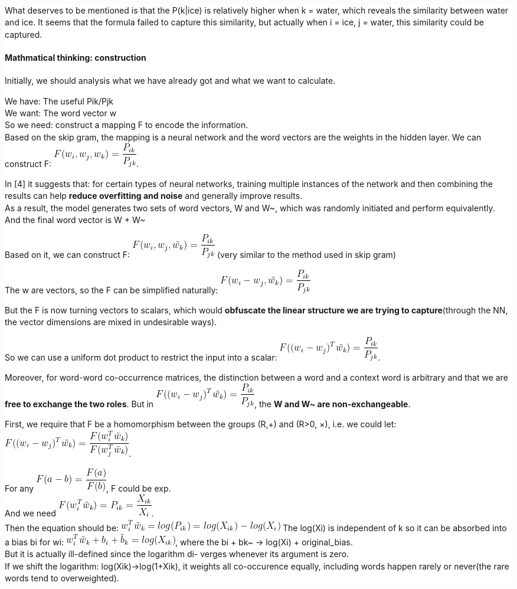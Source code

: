 

What deserves to be mentioned is that the P(k|ice) is relatively higher when k = water, which reveals the similarity between water and ice. It seems that the formula failed to capture this similarity, but actually when i = ice, j = water, this similarity could be captured.

#### Mathmatical thinking: construction

Initially, we should analysis what we have already got and what we want to calculate.

We have: The useful Pik/Pjk         
We want: The word vector w     
So we need: construct a mapping F to encode the information.     
Based on the skip gram, the mapping is a neural network and the word vectors are  the weights in the hidden layer.
We can construct F: ![](../res/glove10.gif).     

In [4] it suggests that: for certain types of neural networks, training multiple instances of the network and then combining the results can help **reduce overfitting and noise** and generally improve results.      
As a result, the model generates two sets of word vectors, W and W~, which was randomly initiated and perform equivalently. And the final word vector is W + W~      

Based on it, we can construct F: ![](../res/glove11.gif) (very similar to the method used in skip gram)

The w are vectors, so the F can be simplified naturally: ![](../res/glove12.gif)

But the F is now turning vectors to scalars, which would **obfuscate the linear structure we are trying to capture**(through the NN, the vector dimensions are mixed in undesirable ways).    

So we can use a uniform dot product to restrict the input into a scalar: ![](../res/glove13.gif).    

Moreover, for word-word co-occurrence matrices, the distinction between a word and a context word is arbitrary and that we are **free to exchange the two roles**. But in ![](../res/glove13.gif), the **W and W~ are non-exchangeable**.   

First, we require that F be a homomorphism between the groups (R,+) and (R>0, ×), i.e. we could let: ![](../res/glove14.gif).
   
For any ![](../res/glove15.gif), F could be exp.    
And we need ![](../res/glove16.gif).   
Then the equation should be: ![](../res/glove17.gif)
The log(Xi) is independent of k so it can be absorbed into a bias bi for wi: ![](../res/glove18.gif), where the bi + bk~ -> log(Xi) + original_bias.      
But it is actually ill-defined since the logarithm di- verges whenever its argument is zero.    
If we shift the logarithm: log(Xik)->log(1+Xik), it weights all co-occurence equally, including words happen rarely or never(the rare words tend to overweighted).    